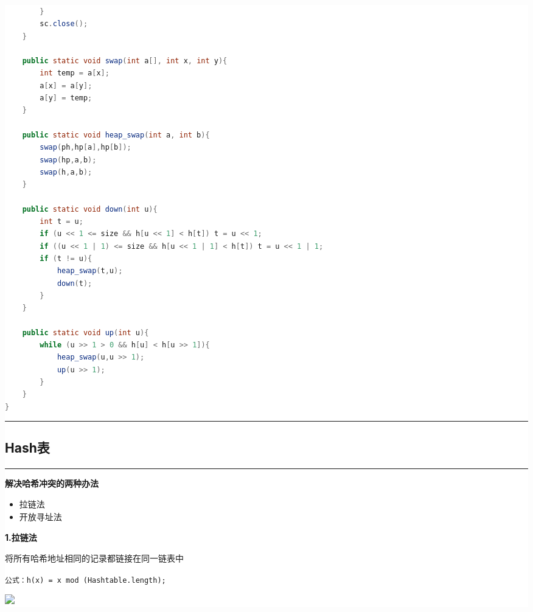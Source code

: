 ```java
        }
        sc.close();
    }

    public static void swap(int a[], int x, int y){
        int temp = a[x];
        a[x] = a[y];
        a[y] = temp;
    }

    public static void heap_swap(int a, int b){
        swap(ph,hp[a],hp[b]);
        swap(hp,a,b);
        swap(h,a,b);
    }

    public static void down(int u){
        int t = u;
        if (u << 1 <= size && h[u << 1] < h[t]) t = u << 1;
        if ((u << 1 | 1) <= size && h[u << 1 | 1] < h[t]) t = u << 1 | 1;
        if (t != u){
            heap_swap(t,u);
            down(t);
        }
    }

    public static void up(int u){
        while (u >> 1 > 0 && h[u] < h[u >> 1]){
            heap_swap(u,u >> 1);
            up(u >> 1);
        }
    }
}
```

--------

## Hash表

-----

**解决哈希冲突的两种办法**

* 拉链法
* 开放寻址法

**1.拉链法**

将所有哈希地址相同的记录都链接在同一链表中

`公式：h(x) = x mod (Hashtable.length);`

![](https://cdn.jsdelivr.net/gh/EchoTo/blog-img@main/img/QQ截图20220617203603.png)
